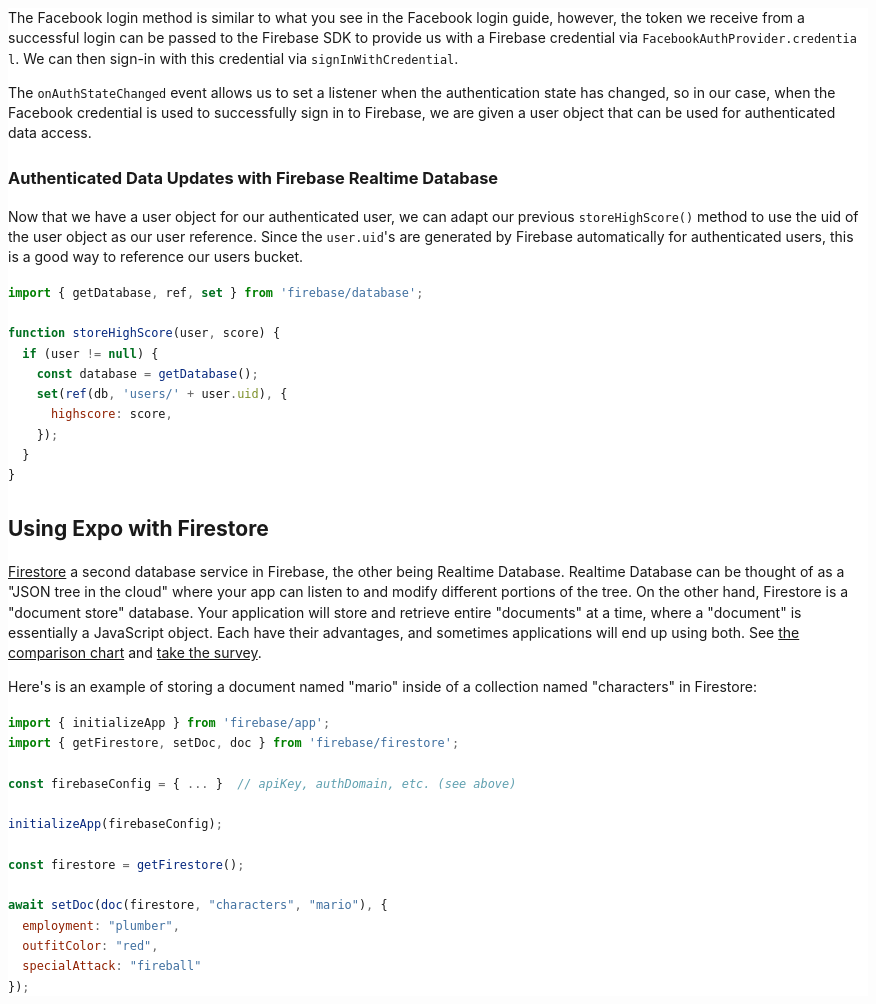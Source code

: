 The Facebook login method is similar to what you see in the Facebook login guide, however, the token we receive from a successful login can be passed to the Firebase SDK to provide us with a Firebase credential via `FacebookAuthProvider.credential`. We can then sign-in with this credential via `signInWithCredential`.

The `onAuthStateChanged` event allows us to set a listener when the authentication state has changed, so in our case, when the Facebook credential is used to successfully sign in to Firebase, we are given a user object that can be used for authenticated data access.

### Authenticated Data Updates with Firebase Realtime Database

Now that we have a user object for our authenticated user, we can adapt our previous `storeHighScore()` method to use the uid of the user object as our user reference. Since the `user.uid`'s are generated by Firebase automatically for authenticated users, this is a good way to reference our users bucket.

```javascript
import { getDatabase, ref, set } from 'firebase/database';

function storeHighScore(user, score) {
  if (user != null) {
    const database = getDatabase();
    set(ref(db, 'users/' + user.uid), {
      highscore: score,
    });
  }
}
```

## Using Expo with Firestore

[Firestore](https://firebase.google.com/docs/firestore/) a second database service in Firebase, the other being Realtime Database. Realtime Database can be thought of as a "JSON tree in the cloud" where your app can listen to and modify different portions of the tree. On the other hand, Firestore is a "document store" database. Your application will store and retrieve entire "documents" at a time, where a "document" is essentially a JavaScript object. Each have their advantages, and sometimes applications will end up using both. See [the comparison chart](https://firebase.google.com/docs/firestore/rtdb-vs-firestore) and [take the survey](https://firebase.google.com/docs/firestore/rtdb-vs-firestore#key_considerations).

Here's is an example of storing a document named "mario" inside of a collection named "characters" in Firestore:

```javascript
import { initializeApp } from 'firebase/app';
import { getFirestore, setDoc, doc } from 'firebase/firestore';

const firebaseConfig = { ... }  // apiKey, authDomain, etc. (see above)

initializeApp(firebaseConfig);

const firestore = getFirestore();

await setDoc(doc(firestore, "characters", "mario"), {
  employment: "plumber",
  outfitColor: "red",
  specialAttack: "fireball"
});
```
